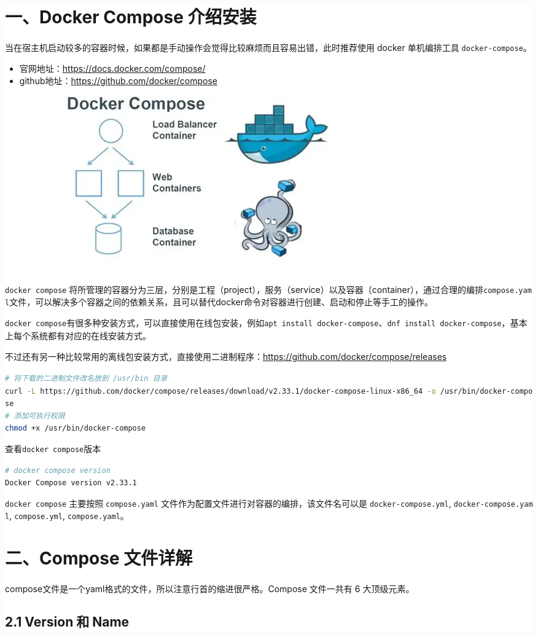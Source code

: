 # 一、Docker Compose 介绍安装

当在宿主机启动较多的容器时候，如果都是手动操作会觉得比较麻烦而且容易出错，此时推荐使用 docker 单机编排工具 `docker-compose`。

- 官网地址：https://docs.docker.com/compose/
- github地址：https://github.com/docker/compose

![1742218443372](./08-Docker%20Compose%E7%BC%96%E6%8E%92/1742218443372.jpg)

`docker compose` 将所管理的容器分为三层，分别是工程（project），服务（service）以及容器（container），通过合理的编排`compose.yaml`文件，可以解决多个容器之间的依赖关系，且可以替代docker命令对容器进行创建、启动和停止等手工的操作。

`docker compose`有很多种安装方式，可以直接使用在线包安装，例如`apt install docker-compose`、`dnf install docker-compose`，基本上每个系统都有对应的在线安装方式。

不过还有另一种比较常用的离线包安装方式，直接使用二进制程序：https://github.com/docker/compose/releases

```bash
# 将下载的二进制文件改名放到 /usr/bin 目录
curl -L https://github.com/docker/compose/releases/download/v2.33.1/docker-compose-linux-x86_64 -o /usr/bin/docker-compose
# 添加可执行权限
chmod +x /usr/bin/docker-compose
```

查看`docker compose`版本

```bash
# docker compose version
Docker Compose version v2.33.1
```

`docker compose` 主要按照 `compose.yaml` 文件作为配置文件进行对容器的编排，该文件名可以是 `docker-compose.yml`, `docker-compose.yaml`, `compose.yml`, `compose.yaml`。

# 二、Compose 文件详解

compose文件是一个yaml格式的文件，所以注意行首的缩进很严格。Compose 文件一共有 6 大顶级元素。

## 2.1 Version 和 Name
